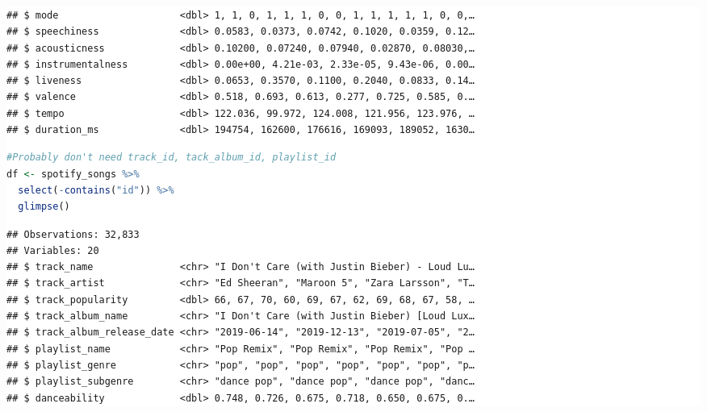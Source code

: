     ## $ mode                     <dbl> 1, 1, 0, 1, 1, 1, 0, 0, 1, 1, 1, 1, 1, 0, 0,…
    ## $ speechiness              <dbl> 0.0583, 0.0373, 0.0742, 0.1020, 0.0359, 0.12…
    ## $ acousticness             <dbl> 0.10200, 0.07240, 0.07940, 0.02870, 0.08030,…
    ## $ instrumentalness         <dbl> 0.00e+00, 4.21e-03, 2.33e-05, 9.43e-06, 0.00…
    ## $ liveness                 <dbl> 0.0653, 0.3570, 0.1100, 0.2040, 0.0833, 0.14…
    ## $ valence                  <dbl> 0.518, 0.693, 0.613, 0.277, 0.725, 0.585, 0.…
    ## $ tempo                    <dbl> 122.036, 99.972, 124.008, 121.956, 123.976, …
    ## $ duration_ms              <dbl> 194754, 162600, 176616, 169093, 189052, 1630…

``` r
#Probably don't need track_id, tack_album_id, playlist_id 
df <- spotify_songs %>% 
  select(-contains("id")) %>%
  glimpse()
```

    ## Observations: 32,833
    ## Variables: 20
    ## $ track_name               <chr> "I Don't Care (with Justin Bieber) - Loud Lu…
    ## $ track_artist             <chr> "Ed Sheeran", "Maroon 5", "Zara Larsson", "T…
    ## $ track_popularity         <dbl> 66, 67, 70, 60, 69, 67, 62, 69, 68, 67, 58, …
    ## $ track_album_name         <chr> "I Don't Care (with Justin Bieber) [Loud Lux…
    ## $ track_album_release_date <chr> "2019-06-14", "2019-12-13", "2019-07-05", "2…
    ## $ playlist_name            <chr> "Pop Remix", "Pop Remix", "Pop Remix", "Pop …
    ## $ playlist_genre           <chr> "pop", "pop", "pop", "pop", "pop", "pop", "p…
    ## $ playlist_subgenre        <chr> "dance pop", "dance pop", "dance pop", "danc…
    ## $ danceability             <dbl> 0.748, 0.726, 0.675, 0.718, 0.650, 0.675, 0.…